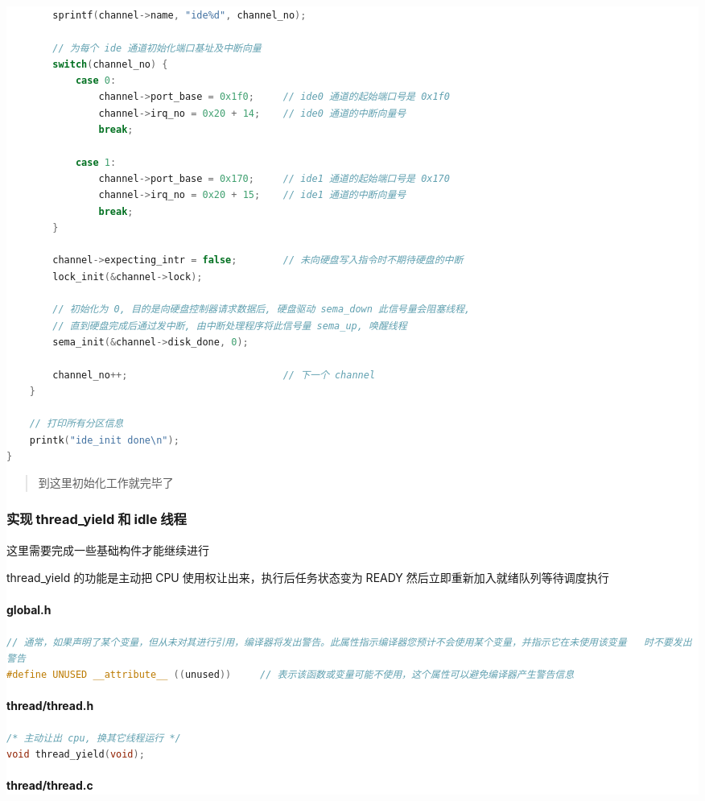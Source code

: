 ```c
        sprintf(channel->name, "ide%d", channel_no);

        // 为每个 ide 通道初始化端口基址及中断向量
        switch(channel_no) {
            case 0:
                channel->port_base = 0x1f0;     // ide0 通道的起始端口号是 0x1f0
                channel->irq_no = 0x20 + 14;    // ide0 通道的中断向量号
                break;
            
            case 1:
                channel->port_base = 0x170;     // ide1 通道的起始端口号是 0x170
                channel->irq_no = 0x20 + 15;    // ide1 通道的中断向量号
                break;
        }

        channel->expecting_intr = false;        // 未向硬盘写入指令时不期待硬盘的中断
        lock_init(&channel->lock);

        // 初始化为 0, 目的是向硬盘控制器请求数据后, 硬盘驱动 sema_down 此信号量会阻塞线程,
        // 直到硬盘完成后通过发中断, 由中断处理程序将此信号量 sema_up, 唤醒线程
        sema_init(&channel->disk_done, 0);

        channel_no++;                           // 下一个 channel
    }

    // 打印所有分区信息
    printk("ide_init done\n");
}
```

> 到这里初始化工作就完毕了



### 实现 thread_yield 和 idle 线程

这里需要完成一些基础构件才能继续进行

thread_yield 的功能是主动把 CPU 使用权让出来，执行后任务状态变为 READY 然后立即重新加入就绪队列等待调度执行

#### global.h

```c
// 通常，如果声明了某个变量，但从未对其进行引用，编译器将发出警告。此属性指示编译器您预计不会使用某个变量，并指示它在未使用该变量	 时不要发出警告
#define UNUSED __attribute__ ((unused))		// 表示该函数或变量可能不使用，这个属性可以避免编译器产生警告信息
```

#### thread/thread.h

```c
/* 主动让出 cpu, 换其它线程运行 */
void thread_yield(void);
```

#### thread/thread.c
